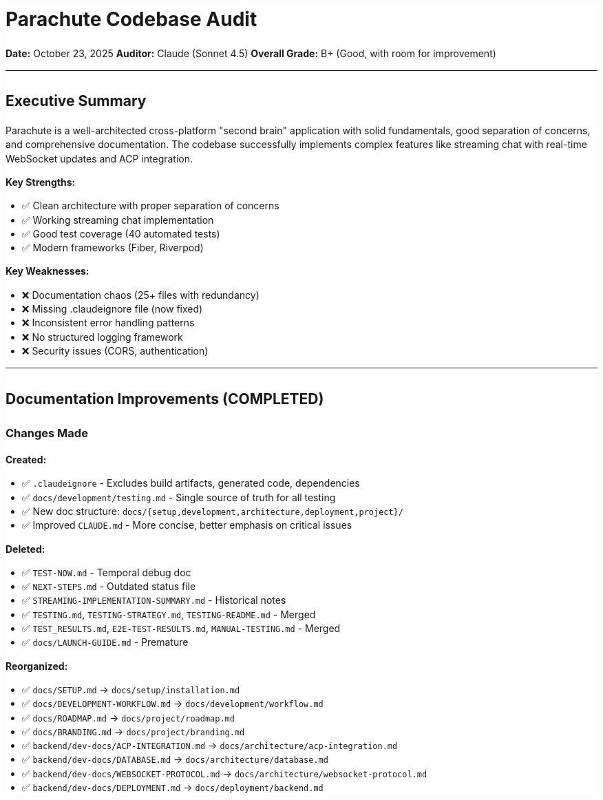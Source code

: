 # Parachute Codebase Audit

**Date:** October 23, 2025
**Auditor:** Claude (Sonnet 4.5)
**Overall Grade:** B+ (Good, with room for improvement)

---

## Executive Summary

Parachute is a well-architected cross-platform "second brain" application with solid fundamentals, good separation of concerns, and comprehensive documentation. The codebase successfully implements complex features like streaming chat with real-time WebSocket updates and ACP integration.

**Key Strengths:**
- ✅ Clean architecture with proper separation of concerns
- ✅ Working streaming chat implementation
- ✅ Good test coverage (40 automated tests)
- ✅ Modern frameworks (Fiber, Riverpod)

**Key Weaknesses:**
- ❌ Documentation chaos (25+ files with redundancy)
- ❌ Missing .claudeignore file (now fixed)
- ❌ Inconsistent error handling patterns
- ❌ No structured logging framework
- ❌ Security issues (CORS, authentication)

---

## Documentation Improvements (COMPLETED)

### Changes Made

**Created:**
- ✅ `.claudeignore` - Excludes build artifacts, generated code, dependencies
- ✅ `docs/development/testing.md` - Single source of truth for all testing
- ✅ New doc structure: `docs/{setup,development,architecture,deployment,project}/`
- ✅ Improved `CLAUDE.md` - More concise, better emphasis on critical issues

**Deleted:**
- ✅ `TEST-NOW.md` - Temporal debug doc
- ✅ `NEXT-STEPS.md` - Outdated status file
- ✅ `STREAMING-IMPLEMENTATION-SUMMARY.md` - Historical notes
- ✅ `TESTING.md`, `TESTING-STRATEGY.md`, `TESTING-README.md` - Merged
- ✅ `TEST_RESULTS.md`, `E2E-TEST-RESULTS.md`, `MANUAL-TESTING.md` - Merged
- ✅ `docs/LAUNCH-GUIDE.md` - Premature

**Reorganized:**
- ✅ `docs/SETUP.md` → `docs/setup/installation.md`
- ✅ `docs/DEVELOPMENT-WORKFLOW.md` → `docs/development/workflow.md`
- ✅ `docs/ROADMAP.md` → `docs/project/roadmap.md`
- ✅ `docs/BRANDING.md` → `docs/project/branding.md`
- ✅ `backend/dev-docs/ACP-INTEGRATION.md` → `docs/architecture/acp-integration.md`
- ✅ `backend/dev-docs/DATABASE.md` → `docs/architecture/database.md`
- ✅ `backend/dev-docs/WEBSOCKET-PROTOCOL.md` → `docs/architecture/websocket-protocol.md`
- ✅ `backend/dev-docs/DEPLOYMENT.md` → `docs/deployment/backend.md`
